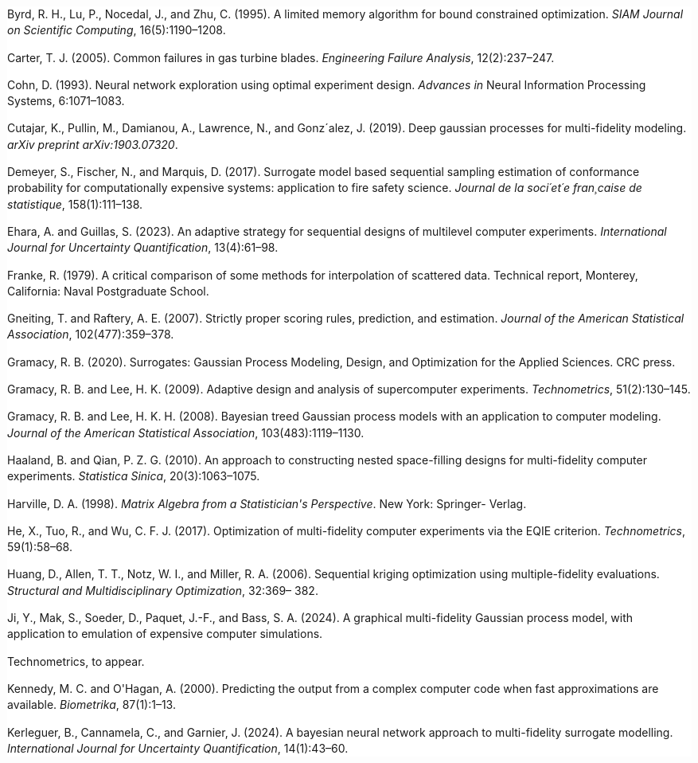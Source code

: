 Byrd, R. H., Lu, P., Nocedal, J., and Zhu, C. (1995). A limited memory algorithm for bound constrained optimization. *SIAM Journal on Scientific Computing*, 16(5):1190–1208.

Carter, T. J. (2005). Common failures in gas turbine blades. *Engineering Failure Analysis*,
12(2):237–247.

Cohn, D. (1993). Neural network exploration using optimal experiment design. *Advances in* Neural Information Processing Systems, 6:1071–1083.

Cutajar, K., Pullin, M., Damianou, A., Lawrence, N., and Gonz´alez, J. (2019). Deep gaussian processes for multi-fidelity modeling. *arXiv preprint arXiv:1903.07320*.

Demeyer, S., Fischer, N., and Marquis, D. (2017). Surrogate model based sequential sampling estimation of conformance probability for computationally expensive systems: application to fire safety science. *Journal de la soci´et´e fran¸caise de statistique*, 158(1):111–138.

Ehara, A. and Guillas, S. (2023). An adaptive strategy for sequential designs of multilevel computer experiments. *International Journal for Uncertainty Quantification*, 13(4):61–98.

Franke, R. (1979). A critical comparison of some methods for interpolation of scattered data. Technical report, Monterey, California: Naval Postgraduate School.

Gneiting, T. and Raftery, A. E. (2007). Strictly proper scoring rules, prediction, and estimation. *Journal of the American Statistical Association*, 102(477):359–378.

Gramacy, R. B. (2020). Surrogates: Gaussian Process Modeling, Design, and Optimization for the Applied Sciences. CRC press.

Gramacy, R. B. and Lee, H. K. (2009). Adaptive design and analysis of supercomputer experiments. *Technometrics*, 51(2):130–145.

Gramacy, R. B. and Lee, H. K. H. (2008). Bayesian treed Gaussian process models with an application to computer modeling. *Journal of the American Statistical Association*,
103(483):1119–1130.

Haaland, B. and Qian, P. Z. G. (2010). An approach to constructing nested space-filling designs for multi-fidelity computer experiments. *Statistica Sinica*, 20(3):1063–1075.

Harville, D. A. (1998). *Matrix Algebra from a Statistician's Perspective*. New York: Springer-
Verlag.

He, X., Tuo, R., and Wu, C. F. J. (2017). Optimization of multi-fidelity computer experiments via the EQIE criterion. *Technometrics*, 59(1):58–68.

Huang, D., Allen, T. T., Notz, W. I., and Miller, R. A. (2006). Sequential kriging optimization using multiple-fidelity evaluations. *Structural and Multidisciplinary Optimization*, 32:369–
382.

Ji, Y., Mak, S., Soeder, D., Paquet, J.-F., and Bass, S. A. (2024). A graphical multi-fidelity Gaussian process model, with application to emulation of expensive computer simulations.

Technometrics, to appear.

Kennedy, M. C. and O'Hagan, A. (2000). Predicting the output from a complex computer code when fast approximations are available. *Biometrika*, 87(1):1–13.

Kerleguer, B., Cannamela, C., and Garnier, J. (2024). A bayesian neural network approach to multi-fidelity surrogate modelling. *International Journal for Uncertainty Quantification*,
14(1):43–60.
